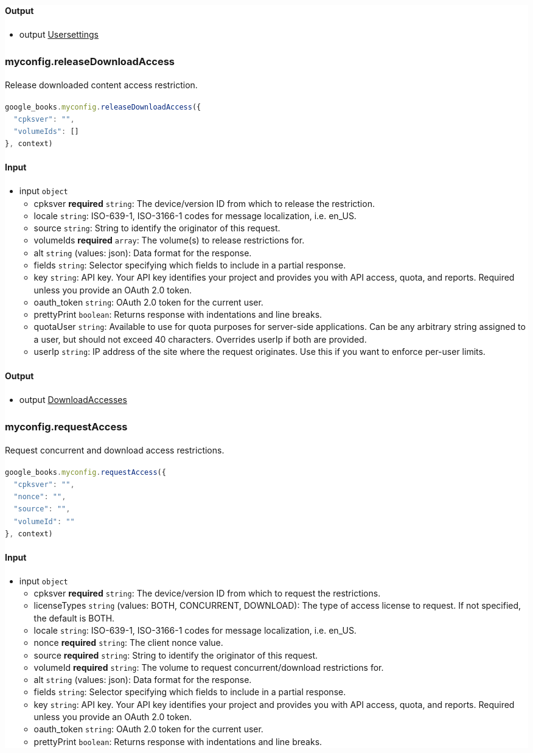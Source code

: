 #### Output
* output [Usersettings](#usersettings)

### myconfig.releaseDownloadAccess
Release downloaded content access restriction.


```js
google_books.myconfig.releaseDownloadAccess({
  "cpksver": "",
  "volumeIds": []
}, context)
```

#### Input
* input `object`
  * cpksver **required** `string`: The device/version ID from which to release the restriction.
  * locale `string`: ISO-639-1, ISO-3166-1 codes for message localization, i.e. en_US.
  * source `string`: String to identify the originator of this request.
  * volumeIds **required** `array`: The volume(s) to release restrictions for.
  * alt `string` (values: json): Data format for the response.
  * fields `string`: Selector specifying which fields to include in a partial response.
  * key `string`: API key. Your API key identifies your project and provides you with API access, quota, and reports. Required unless you provide an OAuth 2.0 token.
  * oauth_token `string`: OAuth 2.0 token for the current user.
  * prettyPrint `boolean`: Returns response with indentations and line breaks.
  * quotaUser `string`: Available to use for quota purposes for server-side applications. Can be any arbitrary string assigned to a user, but should not exceed 40 characters. Overrides userIp if both are provided.
  * userIp `string`: IP address of the site where the request originates. Use this if you want to enforce per-user limits.

#### Output
* output [DownloadAccesses](#downloadaccesses)

### myconfig.requestAccess
Request concurrent and download access restrictions.


```js
google_books.myconfig.requestAccess({
  "cpksver": "",
  "nonce": "",
  "source": "",
  "volumeId": ""
}, context)
```

#### Input
* input `object`
  * cpksver **required** `string`: The device/version ID from which to request the restrictions.
  * licenseTypes `string` (values: BOTH, CONCURRENT, DOWNLOAD): The type of access license to request. If not specified, the default is BOTH.
  * locale `string`: ISO-639-1, ISO-3166-1 codes for message localization, i.e. en_US.
  * nonce **required** `string`: The client nonce value.
  * source **required** `string`: String to identify the originator of this request.
  * volumeId **required** `string`: The volume to request concurrent/download restrictions for.
  * alt `string` (values: json): Data format for the response.
  * fields `string`: Selector specifying which fields to include in a partial response.
  * key `string`: API key. Your API key identifies your project and provides you with API access, quota, and reports. Required unless you provide an OAuth 2.0 token.
  * oauth_token `string`: OAuth 2.0 token for the current user.
  * prettyPrint `boolean`: Returns response with indentations and line breaks.